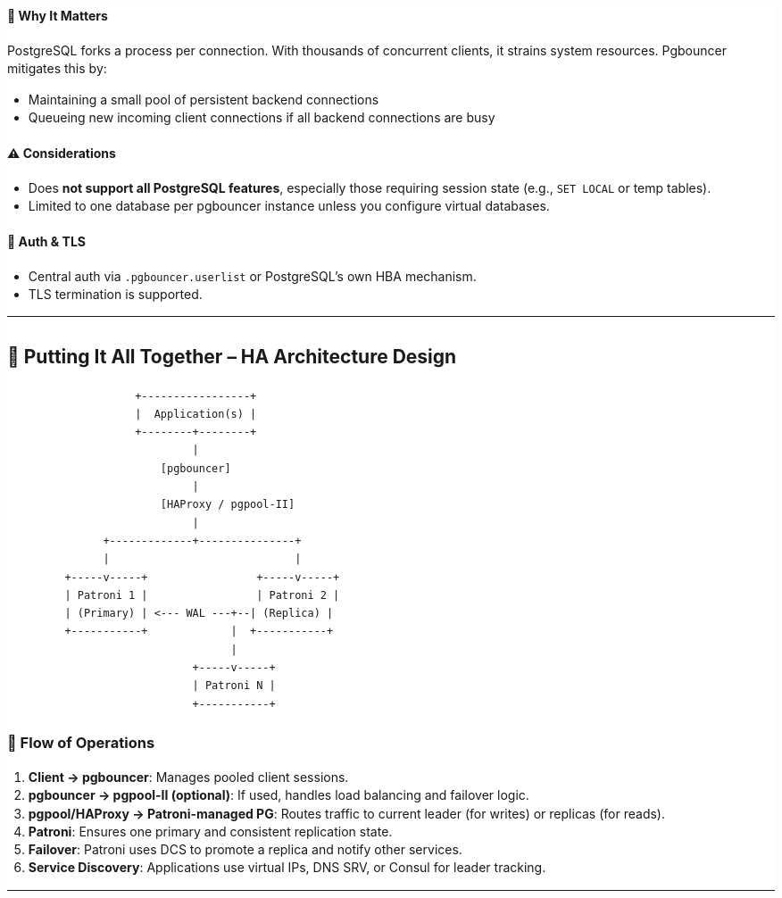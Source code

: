 #### 🧠 Why It Matters

PostgreSQL forks a process per connection. With thousands of concurrent clients, it strains system resources. Pgbouncer mitigates this by:

- Maintaining a small pool of persistent backend connections
- Queueing new incoming client connections if all backend connections are busy

#### ⚠️ Considerations

- Does **not support all PostgreSQL features**, especially those requiring session state (e.g., `SET LOCAL` or temp tables).
- Limited to one database per pgbouncer instance unless you configure virtual databases.

#### 🔐 Auth & TLS

- Central auth via `.pgbouncer.userlist` or PostgreSQL’s own HBA mechanism.
- TLS termination is supported.

---

## 🧩 Putting It All Together – HA Architecture Design

```plaintext
                    +-----------------+
                    |  Application(s) |
                    +--------+--------+
                             |
                        [pgbouncer]
                             |
                        [HAProxy / pgpool-II]
                             |
               +-------------+---------------+
               |                             |
         +-----v-----+                 +-----v-----+
         | Patroni 1 |                 | Patroni 2 |
         | (Primary) | <--- WAL ---+--| (Replica) |
         +-----------+             |  +-----------+
                                   |
                             +-----v-----+
                             | Patroni N |
                             +-----------+
```

### 🧠 Flow of Operations

1. **Client → pgbouncer**: Manages pooled client sessions.
2. **pgbouncer → pgpool-II (optional)**: If used, handles load balancing and failover logic.
3. **pgpool/HAProxy → Patroni-managed PG**: Routes traffic to current leader (for writes) or replicas (for reads).
4. **Patroni**: Ensures one primary and consistent replication state.
5. **Failover**: Patroni uses DCS to promote a replica and notify other services.
6. **Service Discovery**: Applications use virtual IPs, DNS SRV, or Consul for leader tracking.

---